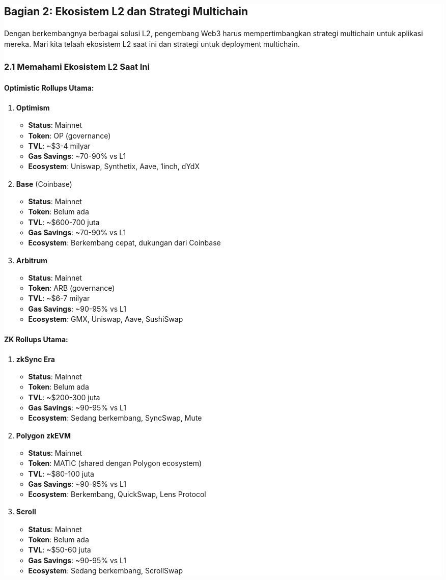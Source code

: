 
## Bagian 2: Ekosistem L2 dan Strategi Multichain

Dengan berkembangnya berbagai solusi L2, pengembang Web3 harus mempertimbangkan strategi multichain untuk aplikasi mereka. Mari kita telaah ekosistem L2 saat ini dan strategi untuk deployment multichain.

### 2.1 Memahami Ekosistem L2 Saat Ini

#### Optimistic Rollups Utama:

1. **Optimism**
   - **Status**: Mainnet
   - **Token**: OP (governance)
   - **TVL**: ~$3-4 milyar
   - **Gas Savings**: ~70-90% vs L1
   - **Ecosystem**: Uniswap, Synthetix, Aave, 1inch, dYdX

2. **Base** (Coinbase)
   - **Status**: Mainnet
   - **Token**: Belum ada
   - **TVL**: ~$600-700 juta
   - **Gas Savings**: ~70-90% vs L1
   - **Ecosystem**: Berkembang cepat, dukungan dari Coinbase

3. **Arbitrum**
   - **Status**: Mainnet
   - **Token**: ARB (governance)
   - **TVL**: ~$6-7 milyar
   - **Gas Savings**: ~90-95% vs L1
   - **Ecosystem**: GMX, Uniswap, Aave, SushiSwap

#### ZK Rollups Utama:

1. **zkSync Era**
   - **Status**: Mainnet
   - **Token**: Belum ada
   - **TVL**: ~$200-300 juta
   - **Gas Savings**: ~90-95% vs L1
   - **Ecosystem**: Sedang berkembang, SyncSwap, Mute

2. **Polygon zkEVM**
   - **Status**: Mainnet
   - **Token**: MATIC (shared dengan Polygon ecosystem)
   - **TVL**: ~$80-100 juta
   - **Gas Savings**: ~90-95% vs L1
   - **Ecosystem**: Berkembang, QuickSwap, Lens Protocol

3. **Scroll**
   - **Status**: Mainnet
   - **Token**: Belum ada
   - **TVL**: ~$50-60 juta
   - **Gas Savings**: ~90-95% vs L1
   - **Ecosystem**: Sedang berkembang, ScrollSwap
